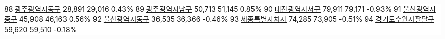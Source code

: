   <tr class="item">
    <td>88</td>
    <td><a href="/apt/광주광역시동구">광주광역시동구</a></td>
    <td>28,891</td>
    <td>29,016</td>
    <td>0.43%</td>
  </tr>

  <tr class="item">
    <td>89</td>
    <td><a href="/apt/광주광역시남구">광주광역시남구</a></td>
    <td>50,713</td>
    <td>51,145</td>
    <td>0.85%</td>
  </tr>

  <tr class="item">
    <td>90</td>
    <td><a href="/apt/대전광역시서구">대전광역시서구</a></td>
    <td>79,911</td>
    <td>79,171</td>
    <td>-0.93%</td>
  </tr>

  <tr class="item">
    <td>91</td>
    <td><a href="/apt/울산광역시중구">울산광역시중구</a></td>
    <td>45,908</td>
    <td>46,163</td>
    <td>0.56%</td>
  </tr>

  <tr class="item">
    <td>92</td>
    <td><a href="/apt/울산광역시동구">울산광역시동구</a></td>
    <td>36,535</td>
    <td>36,366</td>
    <td>-0.46%</td>
  </tr>

  <tr class="item">
    <td>93</td>
    <td><a href="/apt/세종특별자치시">세종특별자치시</a></td>
    <td>74,285</td>
    <td>73,905</td>
    <td>-0.51%</td>
  </tr>

  <tr class="item">
    <td>94</td>
    <td><a href="/apt/경기도수원시팔달구">경기도수원시팔달구</a></td>
    <td>59,620</td>
    <td>59,510</td>
    <td>-0.18%</td>
  </tr>
